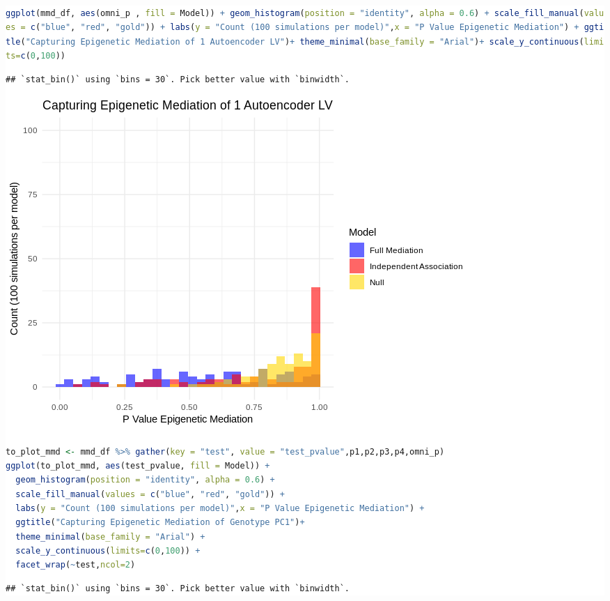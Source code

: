 ``` r
ggplot(mmd_df, aes(omni_p , fill = Model)) + geom_histogram(position = "identity", alpha = 0.6) + scale_fill_manual(values = c("blue", "red", "gold")) + labs(y = "Count (100 simulations per model)",x = "P Value Epigenetic Mediation") + ggtitle("Capturing Epigenetic Mediation of 1 Autoencoder LV")+ theme_minimal(base_family = "Arial")+ scale_y_continuous(limits=c(0,100))
```

    ## `stat_bin()` using `bins = 30`. Pick better value with `binwidth`.

![](pca_mmd_vae_cmp_2_files/figure-markdown_github/mmdvae%20VanBUG-5.png)

``` r
to_plot_mmd <- mmd_df %>% gather(key = "test", value = "test_pvalue",p1,p2,p3,p4,omni_p)
ggplot(to_plot_mmd, aes(test_pvalue, fill = Model)) + 
  geom_histogram(position = "identity", alpha = 0.6) + 
  scale_fill_manual(values = c("blue", "red", "gold")) +
  labs(y = "Count (100 simulations per model)",x = "P Value Epigenetic Mediation") +
  ggtitle("Capturing Epigenetic Mediation of Genotype PC1")+ 
  theme_minimal(base_family = "Arial") + 
  scale_y_continuous(limits=c(0,100)) + 
  facet_wrap(~test,ncol=2)
```

    ## `stat_bin()` using `bins = 30`. Pick better value with `binwidth`.
